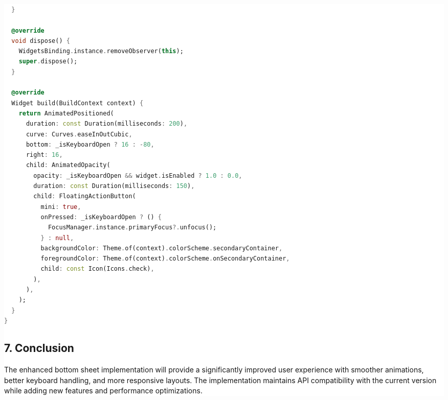 ```dart
  }
  
  @override
  void dispose() {
    WidgetsBinding.instance.removeObserver(this);
    super.dispose();
  }
  
  @override
  Widget build(BuildContext context) {
    return AnimatedPositioned(
      duration: const Duration(milliseconds: 200),
      curve: Curves.easeInOutCubic,
      bottom: _isKeyboardOpen ? 16 : -80,
      right: 16,
      child: AnimatedOpacity(
        opacity: _isKeyboardOpen && widget.isEnabled ? 1.0 : 0.0,
        duration: const Duration(milliseconds: 150),
        child: FloatingActionButton(
          mini: true,
          onPressed: _isKeyboardOpen ? () {
            FocusManager.instance.primaryFocus?.unfocus();
          } : null,
          backgroundColor: Theme.of(context).colorScheme.secondaryContainer,
          foregroundColor: Theme.of(context).colorScheme.onSecondaryContainer,
          child: const Icon(Icons.check),
        ),
      ),
    );
  }
}
```

## 7. Conclusion

The enhanced bottom sheet implementation will provide a significantly improved user experience with smoother animations, better keyboard handling, and more responsive layouts. The implementation maintains API compatibility with the current version while adding new features and performance optimizations.
